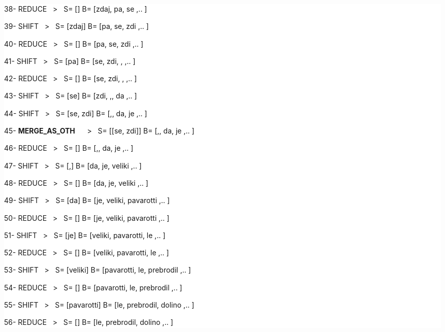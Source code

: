 

38- REDUCE&nbsp;&nbsp;&nbsp;>&nbsp;&nbsp;&nbsp;S= []   B= [zdaj, pa, se ,.. ]



39- SHIFT&nbsp;&nbsp;&nbsp;>&nbsp;&nbsp;&nbsp;S= [zdaj]   B= [pa, se, zdi ,.. ]



40- REDUCE&nbsp;&nbsp;&nbsp;>&nbsp;&nbsp;&nbsp;S= []   B= [pa, se, zdi ,.. ]



41- SHIFT&nbsp;&nbsp;&nbsp;>&nbsp;&nbsp;&nbsp;S= [pa]   B= [se, zdi, , ,.. ]



42- REDUCE&nbsp;&nbsp;&nbsp;>&nbsp;&nbsp;&nbsp;S= []   B= [se, zdi, , ,.. ]



43- SHIFT&nbsp;&nbsp;&nbsp;>&nbsp;&nbsp;&nbsp;S= [se]   B= [zdi, ,, da ,.. ]



44- SHIFT&nbsp;&nbsp;&nbsp;>&nbsp;&nbsp;&nbsp;S= [se, zdi]   B= [,, da, je ,.. ]



45- **MERGE_AS_OTH**&nbsp;&nbsp;&nbsp;&nbsp;&nbsp;&nbsp;>&nbsp;&nbsp;&nbsp;S= [[se, zdi]]   B= [,, da, je ,.. ]



46- REDUCE&nbsp;&nbsp;&nbsp;>&nbsp;&nbsp;&nbsp;S= []   B= [,, da, je ,.. ]



47- SHIFT&nbsp;&nbsp;&nbsp;>&nbsp;&nbsp;&nbsp;S= [,]   B= [da, je, veliki ,.. ]



48- REDUCE&nbsp;&nbsp;&nbsp;>&nbsp;&nbsp;&nbsp;S= []   B= [da, je, veliki ,.. ]



49- SHIFT&nbsp;&nbsp;&nbsp;>&nbsp;&nbsp;&nbsp;S= [da]   B= [je, veliki, pavarotti ,.. ]



50- REDUCE&nbsp;&nbsp;&nbsp;>&nbsp;&nbsp;&nbsp;S= []   B= [je, veliki, pavarotti ,.. ]



51- SHIFT&nbsp;&nbsp;&nbsp;>&nbsp;&nbsp;&nbsp;S= [je]   B= [veliki, pavarotti, le ,.. ]



52- REDUCE&nbsp;&nbsp;&nbsp;>&nbsp;&nbsp;&nbsp;S= []   B= [veliki, pavarotti, le ,.. ]



53- SHIFT&nbsp;&nbsp;&nbsp;>&nbsp;&nbsp;&nbsp;S= [veliki]   B= [pavarotti, le, prebrodil ,.. ]



54- REDUCE&nbsp;&nbsp;&nbsp;>&nbsp;&nbsp;&nbsp;S= []   B= [pavarotti, le, prebrodil ,.. ]



55- SHIFT&nbsp;&nbsp;&nbsp;>&nbsp;&nbsp;&nbsp;S= [pavarotti]   B= [le, prebrodil, dolino ,.. ]



56- REDUCE&nbsp;&nbsp;&nbsp;>&nbsp;&nbsp;&nbsp;S= []   B= [le, prebrodil, dolino ,.. ]

